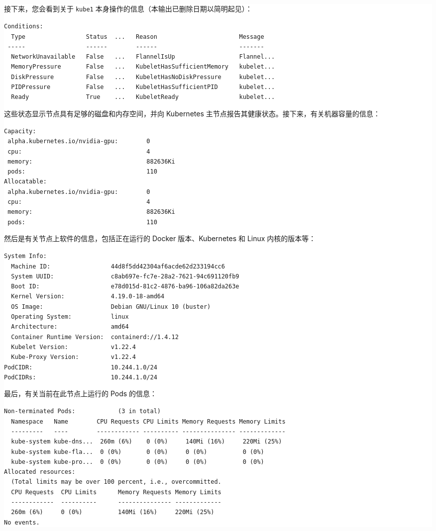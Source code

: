 接下来，您会看到关于 `kube1` 本身操作的信息（本输出已删除日期以简明起见）：

```
Conditions:
  Type                 Status  ...   Reason                       Message
 -----                 ------        ------                       -------
  NetworkUnavailable   False   ...   FlannelIsUp                  Flannel...
  MemoryPressure       False   ...   KubeletHasSufficientMemory   kubelet...
  DiskPressure         False   ...   KubeletHasNoDiskPressure     kubelet...
  PIDPressure          False   ...   KubeletHasSufficientPID      kubelet...
  Ready                True    ...   KubeletReady                 kubelet...
```

这些状态显示节点具有足够的磁盘和内存空间，并向 Kubernetes 主节点报告其健康状态。接下来，有关机器容量的信息：

```
Capacity:
 alpha.kubernetes.io/nvidia-gpu:        0
 cpu:                                   4
 memory:                                882636Ki
 pods:                                  110
Allocatable:
 alpha.kubernetes.io/nvidia-gpu:        0
 cpu:                                   4
 memory:                                882636Ki
 pods:                                  110
```

然后是有关节点上软件的信息，包括正在运行的 Docker 版本、Kubernetes 和 Linux 内核的版本等：

```
System Info:
  Machine ID:                 44d8f5dd42304af6acde62d233194cc6
  System UUID:                c8ab697e-fc7e-28a2-7621-94c691120fb9
  Boot ID:                    e78d015d-81c2-4876-ba96-106a82da263e
  Kernel Version:             4.19.0-18-amd64
  OS Image:                   Debian GNU/Linux 10 (buster)
  Operating System:           linux
  Architecture:               amd64
  Container Runtime Version:  containerd://1.4.12
  Kubelet Version:            v1.22.4
  Kube-Proxy Version:         v1.22.4
PodCIDR:                      10.244.1.0/24
PodCIDRs:                     10.244.1.0/24
```

最后，有关当前在此节点上运行的 Pods 的信息：

```
Non-terminated Pods:            (3 in total)
  Namespace   Name        CPU Requests CPU Limits Memory Requests Memory Limits
  ---------   ----        ------------ ---------- --------------- -------------
  kube-system kube-dns...  260m (6%)    0 (0%)     140Mi (16%)     220Mi (25%)
  kube-system kube-fla...  0 (0%)       0 (0%)     0 (0%)          0 (0%)
  kube-system kube-pro...  0 (0%)       0 (0%)     0 (0%)          0 (0%)
Allocated resources:
  (Total limits may be over 100 percent, i.e., overcommitted.
  CPU Requests  CPU Limits      Memory Requests Memory Limits
  ------------  ----------      --------------- -------------
  260m (6%)     0 (0%)          140Mi (16%)     220Mi (25%)
No events.
```
